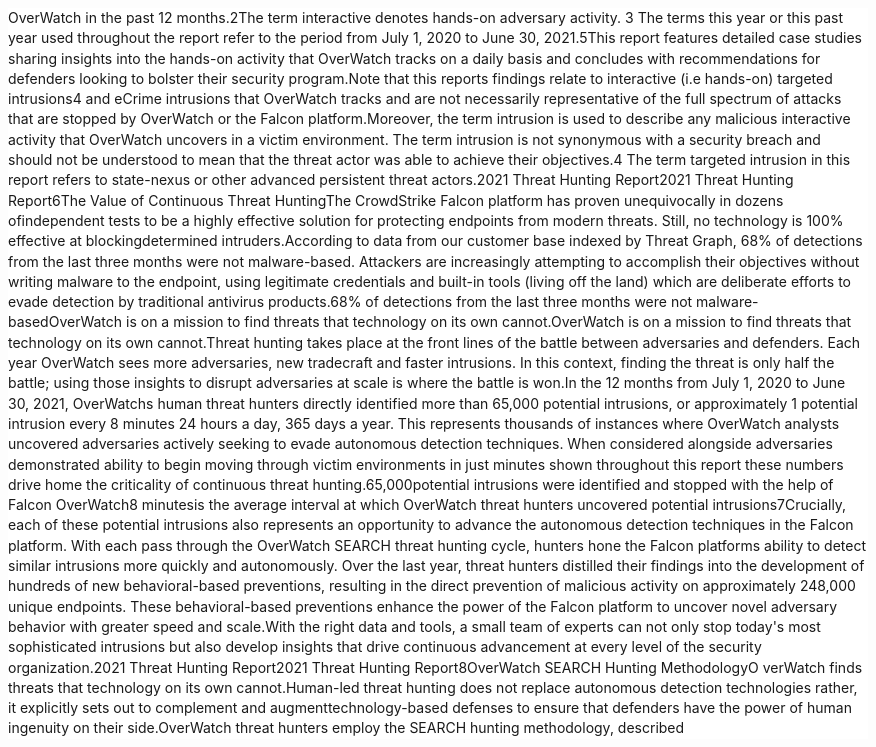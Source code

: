 OverWatch in the past 12 months.2The term interactive denotes hands\-on adversary activity.
3 The terms this year or this past year used throughout the report refer to the period from July 1, 2020 
to June 30, 2021\.5This report features detailed case studies sharing insights into the hands\-on activity 
that OverWatch tracks on a daily basis and concludes with recommendations for 
defenders looking to bolster their security program.Note that this reports findings relate to interactive (i.e hands\-on) targeted 
intrusions4 and eCrime intrusions that OverWatch tracks and are not necessarily 
representative of the full spectrum of attacks that are stopped by OverWatch or the 
Falcon platform.Moreover, the term intrusion is used to describe any malicious interactive activity 
that OverWatch uncovers in a victim environment. The term intrusion is not 
synonymous with a security breach and should not be understood to mean that 
the threat actor was able to achieve their objectives.4 The term targeted intrusion in this report refers to state\-nexus or other advanced persistent threat actors.2021 Threat Hunting Report2021 Threat Hunting Report6The Value of Continuous 
Threat HuntingThe CrowdStrike Falcon platform has proven unequivocally in dozens ofindependent tests to be a highly effective solution for protecting endpoints 
from modern threats. Still, no technology is 100% effective at blockingdetermined intruders.According to data from our customer base indexed by Threat Graph, 68% of 
detections from the last three months were not malware\-based. Attackers are 
increasingly attempting to accomplish their objectives without writing malware to the 
endpoint, using legitimate credentials and built\-in tools (living off the land) which are 
deliberate efforts to evade detection by traditional antivirus products.68% of detections 
from the last three months 
were not malware\-basedOverWatch is 
on a mission to 
find threats that 
technology on its 
own cannot.OverWatch is on a mission to find threats that technology on its own cannot.Threat hunting takes place at the front lines of the battle between adversaries and 
defenders. Each year OverWatch sees more adversaries, new tradecraft and faster 
intrusions. In this context, finding the threat is only half the battle; using those insights 
to disrupt adversaries at scale is where the battle is won.In the 12 months from July 1, 2020 to June 30, 2021, OverWatchs human threat 
hunters directly identified more than 65,000 potential intrusions, or approximately
1 potential intrusion every 8 minutes 24 hours a day, 365 days a year. This 
represents thousands of instances where OverWatch analysts uncovered adversaries 
actively seeking to evade autonomous detection techniques. When considered 
alongside adversaries demonstrated ability to begin moving through victim 
environments in just minutes shown throughout this report these numbers drive 
home the criticality of continuous threat hunting.65,000potential intrusions were identified 
and stopped with the help of Falcon 
OverWatch8 minutesis the average interval at which 
OverWatch threat hunters uncovered 
potential intrusions7Crucially, each of these potential intrusions also represents an opportunity to advance 
the autonomous detection techniques in the Falcon platform. With each pass through 
the OverWatch SEARCH threat hunting cycle, hunters hone the Falcon platforms 
ability to detect similar intrusions more quickly and autonomously. Over the last 
year, threat hunters distilled their findings into the development of hundreds of new 
behavioral\-based preventions, resulting in the direct prevention of malicious activity 
on approximately 248,000 unique endpoints. These behavioral\-based preventions 
enhance the power of the Falcon platform to uncover novel adversary behavior with 
greater speed and scale.With the right data and tools, a small team of experts can not only stop today's most 
sophisticated intrusions but also develop insights that drive continuous advancement 
at every level of the security organization.2021 Threat Hunting Report2021 Threat Hunting Report8OverWatch SEARCH Hunting 
MethodologyO verWatch finds threats that technology on its own cannot.Human\-led threat hunting does not replace autonomous detection 
technologies rather, it explicitly sets out to complement and augmenttechnology\-based defenses to ensure that defenders have the power of human 
ingenuity on their side.OverWatch threat hunters employ the SEARCH hunting methodology, described 
